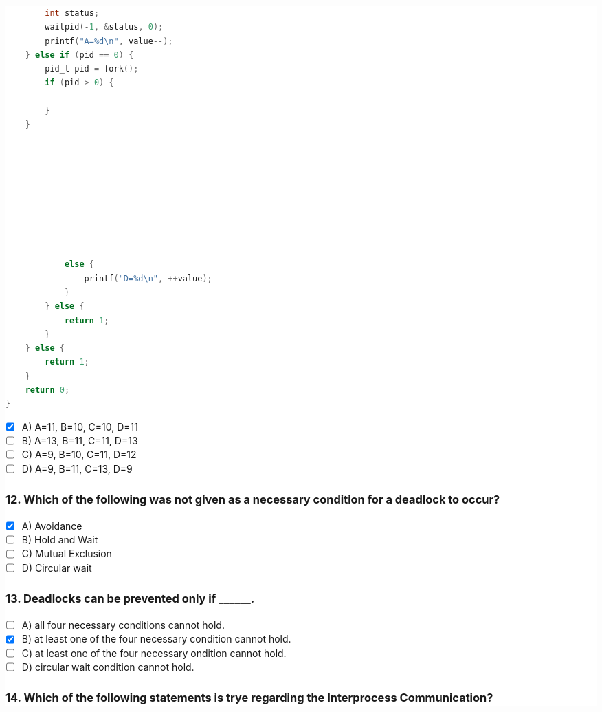 ```c
        int status;
        waitpid(-1, &status, 0);
        printf("A=%d\n", value--);
    } else if (pid == 0) {
        pid_t pid = fork();
        if (pid > 0) {
        
        }
    }









            else {
                printf("D=%d\n", ++value);
            }
        } else {
            return 1;
        }
    } else {
        return 1;
    }
    return 0;
}
```

- [x] A) A=11, B=10, C=10, D=11
- [ ] B) A=13, B=11, C=11, D=13
- [ ] C) A=9, B=10, C=11, D=12
- [ ] D) A=9, B=11, C=13, D=9

### 12. Which of the following was not given as a necessary condition for a deadlock to occur?

- [x] A) Avoidance
- [ ] B) Hold and Wait
- [ ] C) Mutual Exclusion
- [ ] D) Circular wait

### 13. Deadlocks can be prevented only if ______.

- [ ] A) all four necessary conditions cannot hold.
- [x] B) at least one of the four necessary condition cannot hold.
- [ ] C) at least one of the four necessary ondition cannot hold.
- [ ] D) circular wait condition cannot hold.

### 14. Which of the following statements is trye regarding the Interprocess Communication?
